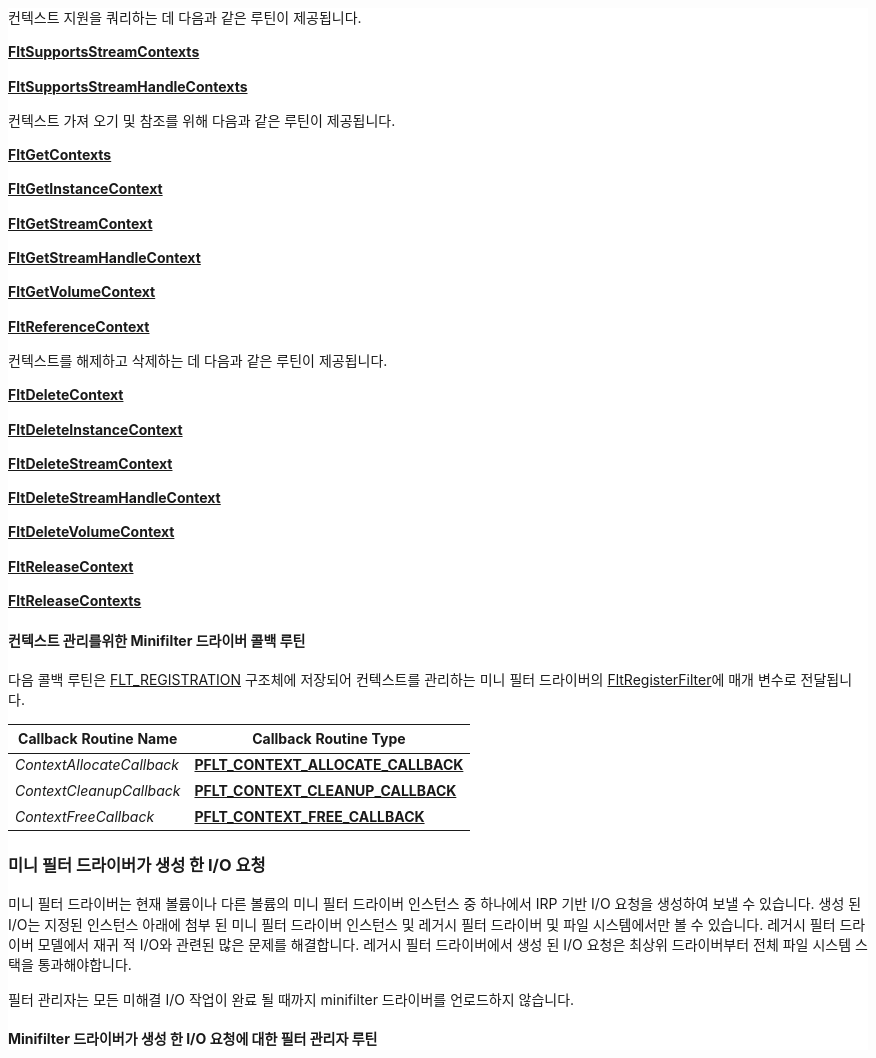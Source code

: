 컨텍스트 지원을 쿼리하는 데 다음과 같은 루틴이 제공됩니다.

[**FltSupportsStreamContexts**](https://msdn.microsoft.com/library/windows/hardware/ff544581)

[**FltSupportsStreamHandleContexts**](https://msdn.microsoft.com/library/windows/hardware/ff544586)

컨텍스트 가져 오기 및 참조를 위해 다음과 같은 루틴이 제공됩니다.

[**FltGetContexts**](https://msdn.microsoft.com/library/windows/hardware/ff542997)

[**FltGetInstanceContext**](https://msdn.microsoft.com/library/windows/hardware/ff543058)

[**FltGetStreamContext**](https://msdn.microsoft.com/library/windows/hardware/ff543144)

[**FltGetStreamHandleContext**](https://msdn.microsoft.com/library/windows/hardware/ff543155)

[**FltGetVolumeContext**](https://msdn.microsoft.com/library/windows/hardware/ff543189)

[**FltReferenceContext**](https://msdn.microsoft.com/library/windows/hardware/ff544291)

컨텍스트를 해제하고 삭제하는 데 다음과 같은 루틴이 제공됩니다.

[**FltDeleteContext**](https://msdn.microsoft.com/library/windows/hardware/ff541960)

[**FltDeleteInstanceContext**](https://msdn.microsoft.com/library/windows/hardware/ff541982)

[**FltDeleteStreamContext**](https://msdn.microsoft.com/library/windows/hardware/ff541997)

[**FltDeleteStreamHandleContext**](https://msdn.microsoft.com/library/windows/hardware/ff542016)

[**FltDeleteVolumeContext**](https://msdn.microsoft.com/library/windows/hardware/ff542030)

[**FltReleaseContext**](https://msdn.microsoft.com/library/windows/hardware/ff544314)

[**FltReleaseContexts**](https://msdn.microsoft.com/library/windows/hardware/ff544317)

#### 컨텍스트 관리를위한 Minifilter 드라이버 콜백 루틴

다음 콜백 루틴은 [FLT_REGISTRATION](https://msdn.microsoft.com/library/windows/hardware/ff544811) 구조체에 저장되어 컨텍스트를 관리하는 미니 필터 드라이버의 [FltRegisterFilter](https://msdn.microsoft.com/library/windows/hardware/ff544305)에 매개 변수로 전달됩니다.

| Callback Routine Name     | Callback Routine Type                                        |
| ------------------------- | ------------------------------------------------------------ |
| *ContextAllocateCallback* | [**PFLT_CONTEXT_ALLOCATE_CALLBACK**](https://msdn.microsoft.com/library/windows/hardware/ff551075) |
| *ContextCleanupCallback*  | [**PFLT_CONTEXT_CLEANUP_CALLBACK**](https://msdn.microsoft.com/library/windows/hardware/ff551078) |
| *ContextFreeCallback*     | [**PFLT_CONTEXT_FREE_CALLBACK**](https://msdn.microsoft.com/library/windows/hardware/ff551082) |



### 미니 필터 드라이버가 생성 한 I/O 요청

미니 필터 드라이버는 현재 볼륨이나 다른 볼륨의 미니 필터 드라이버 인스턴스 중 하나에서 IRP 기반 I/O 요청을 생성하여 보낼 수 있습니다. 생성 된 I/O는 지정된 인스턴스 아래에 첨부 된 미니 필터 드라이버 인스턴스 및 레거시 필터 드라이버 및 파일 시스템에서만 볼 수 있습니다. 레거시 필터 드라이버 모델에서 재귀 적 I/O와 관련된 많은 문제를 해결합니다. 레거시 필터 드라이버에서 생성 된 I/O 요청은 최상위 드라이버부터 전체 파일 시스템 스택을 통과해야합니다.

필터 관리자는 모든 미해결 I/O 작업이 완료 될 때까지 minifilter 드라이버를 언로드하지 않습니다.

#### Minifilter 드라이버가 생성 한 I/O 요청에 대한 필터 관리자 루틴
